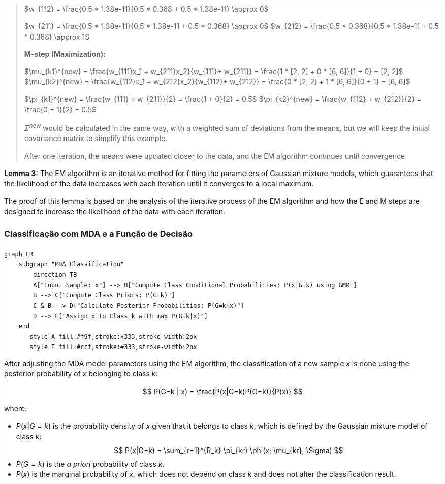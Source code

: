 > $w_{112} = \frac{0.5 * 1.38e-11}{0.5 * 0.368 + 0.5 * 1.38e-11} \approx 0$
>
> $w_{211} = \frac{0.5 * 1.38e-11}{0.5 * 1.38e-11 + 0.5 * 0.368} \approx 0$
> $w_{212} = \frac{0.5 * 0.368}{0.5 * 1.38e-11 + 0.5 * 0.368} \approx 1$
>
> **M-step (Maximization):**
>
> $\mu_{k1}^{new} = \frac{w_{111}x_1 + w_{211}x_2}{w_{111}+ w_{211}} = \frac{1 * [2, 2] + 0 * [6, 6]}{1 + 0} = [2, 2]$
> $\mu_{k2}^{new} = \frac{w_{112}x_1 + w_{212}x_2}{w_{112}+ w_{212}} = \frac{0 * [2, 2] + 1 * [6, 6]}{0 + 1} = [6, 6]$
>
> $\pi_{k1}^{new} = \frac{w_{111} + w_{211}}{2} = \frac{1 + 0}{2} = 0.5$
> $\pi_{k2}^{new} = \frac{w_{112} + w_{212}}{2} = \frac{0 + 1}{2} = 0.5$
>
> $\Sigma^{new}$ would be calculated in the same way, with a weighted sum of deviations from the means, but we will keep the initial covariance matrix to simplify this example.
>
> After one iteration, the means were updated closer to the data, and the EM algorithm continues until convergence.

**Lemma 3:** The EM algorithm is an iterative method for fitting the parameters of Gaussian mixture models, which guarantees that the likelihood of the data increases with each iteration until it converges to a local maximum.

The proof of this lemma is based on the analysis of the iterative process of the EM algorithm and how the E and M steps are designed to increase the likelihood of the data with each iteration.

### Classificação com MDA e a Função de Decisão

```mermaid
graph LR
    subgraph "MDA Classification"
        direction TB
        A["Input Sample: x"] --> B["Compute Class Conditional Probabilities: P(x|G=k) using GMM"]
        B --> C["Compute Class Priors: P(G=k)"]
        C & B --> D["Calculate Posterior Probabilities: P(G=k|x)"]
        D --> E["Assign x to Class k with max P(G=k|x)"]
    end
       style A fill:#f9f,stroke:#333,stroke-width:2px
       style E fill:#ccf,stroke:#333,stroke-width:2px
```

After adjusting the MDA model parameters using the EM algorithm, the classification of a new sample $x$ is done using the posterior probability of $x$ belonging to class $k$:

$$ P(G=k | x) = \frac{P(x|G=k)P(G=k)}{P(x)} $$

where:

*   $P(x|G=k)$ is the probability density of $x$ given that it belongs to class $k$, which is defined by the Gaussian mixture model of class $k$:
    $$ P(x|G=k) = \sum_{r=1}^{R_k} \pi_{kr} \phi(x; \mu_{kr}, \Sigma) $$
*   $P(G=k)$ is the *a priori* probability of class $k$.
*  $P(x)$ is the marginal probability of $x$, which does not depend on class $k$ and does not alter the classification result.


[^12.1]: "In this chapter we describe generalizations of linear decision boundaries for classification. Optimal separating hyperplanes are introduced in Chapter 4 for the case when two classes are linearly separable. Here we cover extensions to the nonseparable case, where the classes overlap. These techniques are then generalized to what is known as the support vector machine, which produces nonlinear boundaries by constructing a linear boundary in a large, transformed version of the feature space." *(Trecho de  "Support Vector Machines and Flexible Discriminants")*
[^12.2]: "In Chapter 4 we discussed a technique for constructing an optimal separating hyperplane between two perfectly separated classes. We review this and generalize to the nonseparable case, where the classes may not be separable by a linear boundary." *(Trecho de  "Support Vector Machines and Flexible Discriminants")*
[^12.4]: "In the remainder of this chapter we describe a class of techniques that attend to all these issues by generalizing the LDA model. This is achieved largely by three different ideas." *(Trecho de  "Support Vector Machines and Flexible Discriminants")*
[^12.7]: "Linear discriminant analysis can be viewed as a prototype classifier. Each class is represented by its centroid, and we classify to the closest using an appropriate metric. In many situations a single prototype is not sufficient to represent inhomogeneous classes, and mixture models are more appropriate. In this section we review Gaussian mixture models and show how they can be generalized via the FDA and PDA methods discussed earlier. A Gaussian mixture model for the kth class has density" *(Trecho de "Support Vector Machines and Flexible Discriminants")*